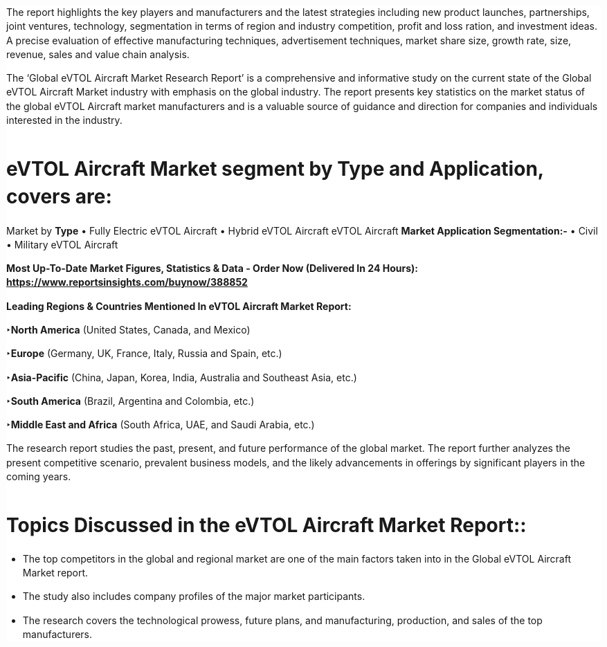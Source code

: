 The report highlights the key players and manufacturers and the latest strategies including new product launches, partnerships, joint ventures, technology, segmentation in terms of region and industry competition, profit and loss ration, and investment ideas. A precise evaluation of effective manufacturing techniques, advertisement techniques, market share size, growth rate, size, revenue, sales and value chain analysis.

The ‘Global eVTOL Aircraft Market Research Report’ is a comprehensive and informative study on the current state of the Global eVTOL Aircraft Market industry with emphasis on the global industry. The report presents key statistics on the market status of the global eVTOL Aircraft market manufacturers and is a valuable source of guidance and direction for companies and individuals interested in the industry.

# <strong>eVTOL Aircraft Market segment by Type and Application, covers are:</strong>

Market by <strong>Type</strong>
• Fully Electric eVTOL Aircraft
• Hybrid eVTOL Aircraft
eVTOL Aircraft 
<strong>Market Application Segmentation:-</strong>
• Civil
• Military
eVTOL Aircraft

<strong>Most Up-To-Date Market Figures, Statistics & Data - Order Now (Delivered In 24 Hours): <a href=https://www.reportsinsights.com/buynow/388852>https://www.reportsinsights.com/buynow/388852</a></strong>

<strong>Leading Regions &amp; Countries Mentioned In eVTOL Aircraft Market Report:</strong>

<strong>‣North America</strong> (United States, Canada, and Mexico)

<strong>‣Europe</strong> (Germany, UK, France, Italy, Russia and Spain, etc.)

<strong>‣Asia-Pacific</strong> (China, Japan, Korea, India, Australia and Southeast Asia, etc.)

<strong>‣South America</strong> (Brazil, Argentina and Colombia, etc.)

<strong>‣Middle East and Africa</strong> (South Africa, UAE, and Saudi Arabia, etc.)

The research report studies the past, present, and future performance of the global market. The report further analyzes the present competitive scenario, prevalent business models, and the likely advancements in offerings by significant players in the coming years.

# <strong>Topics Discussed in the eVTOL Aircraft Market Report::</strong>

- The top competitors in the global and regional market are one of the main factors taken into in the Global eVTOL Aircraft Market report.

- The study also includes company profiles of the major market participants.

- The research covers the technological prowess, future plans, and manufacturing, production, and sales of the top manufacturers.
